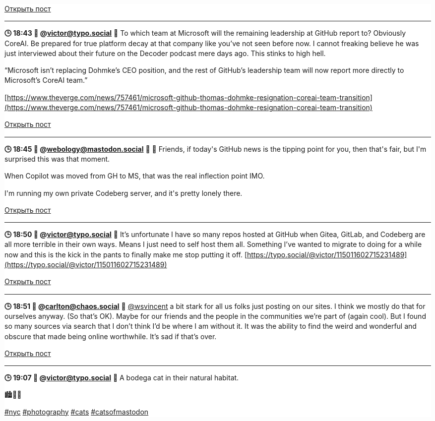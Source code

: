 [Открыть пост](https://troet.cafe/@linkdrop/115011591185560682)

----
**🕒 18:43 👤 @victor@typo.social**
💬 To which team at Microsoft will the remaining leadership at GitHub report to? Obviously CoreAI. Be prepared for true platform decay at that company like you’ve not seen before now. I cannot freaking believe he was just interviewed about their future on the Decoder podcast mere days ago. This stinks to high hell.

“Microsoft isn’t replacing Dohmke’s CEO position, and the rest of GitHub’s leadership team will now report more directly to Microsoft’s CoreAI team.”

[https://www.theverge.com/news/757461/microsoft-github-thomas-dohmke-resignation-coreai-team-transition](https://www.theverge.com/news/757461/microsoft-github-thomas-dohmke-resignation-coreai-team-transition)

[Открыть пост](https://typo.social/@victor/115011602715231489)

----
**🕒 18:45 👤 @webology@mastodon.social**
💬 🤔 Friends, if today's GitHub news is the tipping point for you, then that's fair, but I'm surprised this was that moment. 

When Copilot was moved from GH to MS, that was the real inflection point IMO. 

I'm running my own private Codeberg server, and it's pretty lonely there.

[Открыть пост](https://mastodon.social/@webology/115011611861010266)

----
**🕒 18:50 👤 @victor@typo.social**
💬 It’s unfortunate I have so many repos hosted at GitHub when Gitea, GitLab, and Codeberg are all more terrible in their own ways. Means I just need to self host them all. Something I’ve wanted to migrate to doing for a while now and this is the kick in the pants to finally make me stop putting it off.
[https://typo.social/@victor/115011602715231489](https://typo.social/@victor/115011602715231489)

[Открыть пост](https://typo.social/@victor/115011631989969754)

----
**🕒 18:51 👤 @carlton@chaos.social**
💬 [@wsvincent](https://fosstodon.org/@wsvincent) a bit stark for all us folks just posting on our sites. I think we mostly do that for ourselves anyway. (So that’s OK). Maybe for our friends and the people in the communities we’re part of (again cool). But I found so many sources via search that I don’t think I’d be where I am without it. It was the ability to find the weird and wonderful and obscure that made being online worthwhile. It’s sad if that’s over.

[Открыть пост](https://chaos.social/@carlton/115011637260329177)

----
**🕒 19:07 👤 @victor@typo.social**
💬 A bodega cat in their natural habitat.

🏙️🍩🐱

[#nyc](https://typo.social/tags/nyc) [#photography](https://typo.social/tags/photography) [#cats](https://typo.social/tags/cats) [#catsofmastodon](https://typo.social/tags/catsofmastodon)
